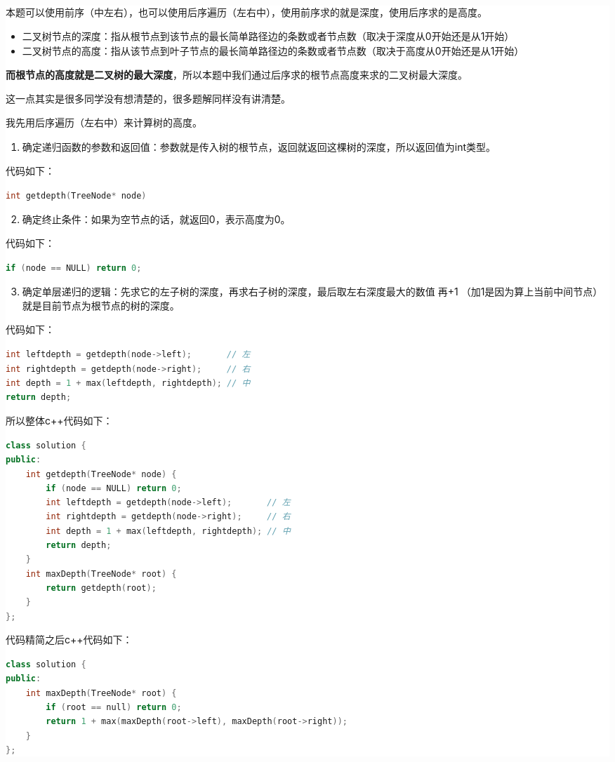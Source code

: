本题可以使用前序（中左右），也可以使用后序遍历（左右中），使用前序求的就是深度，使用后序求的是高度。

* 二叉树节点的深度：指从根节点到该节点的最长简单路径边的条数或者节点数（取决于深度从0开始还是从1开始）
* 二叉树节点的高度：指从该节点到叶子节点的最长简单路径边的条数或者节点数（取决于高度从0开始还是从1开始）

**而根节点的高度就是二叉树的最大深度**，所以本题中我们通过后序求的根节点高度来求的二叉树最大深度。

这一点其实是很多同学没有想清楚的，很多题解同样没有讲清楚。

我先用后序遍历（左右中）来计算树的高度。

1. 确定递归函数的参数和返回值：参数就是传入树的根节点，返回就返回这棵树的深度，所以返回值为int类型。

代码如下：
```CPP
int getdepth(TreeNode* node)
```

2. 确定终止条件：如果为空节点的话，就返回0，表示高度为0。

代码如下：
```CPP
if (node == NULL) return 0;
```

3. 确定单层递归的逻辑：先求它的左子树的深度，再求右子树的深度，最后取左右深度最大的数值 再+1 （加1是因为算上当前中间节点）就是目前节点为根节点的树的深度。

代码如下：

```CPP
int leftdepth = getdepth(node->left);       // 左
int rightdepth = getdepth(node->right);     // 右
int depth = 1 + max(leftdepth, rightdepth); // 中
return depth;
```

所以整体c++代码如下：

```CPP
class solution {
public:
    int getdepth(TreeNode* node) {
        if (node == NULL) return 0;
        int leftdepth = getdepth(node->left);       // 左
        int rightdepth = getdepth(node->right);     // 右
        int depth = 1 + max(leftdepth, rightdepth); // 中
        return depth;
    }
    int maxDepth(TreeNode* root) {
        return getdepth(root);
    }
};
```

代码精简之后c++代码如下：
```CPP
class solution {
public:
    int maxDepth(TreeNode* root) {
        if (root == null) return 0;
        return 1 + max(maxDepth(root->left), maxDepth(root->right));
    }
};

```
